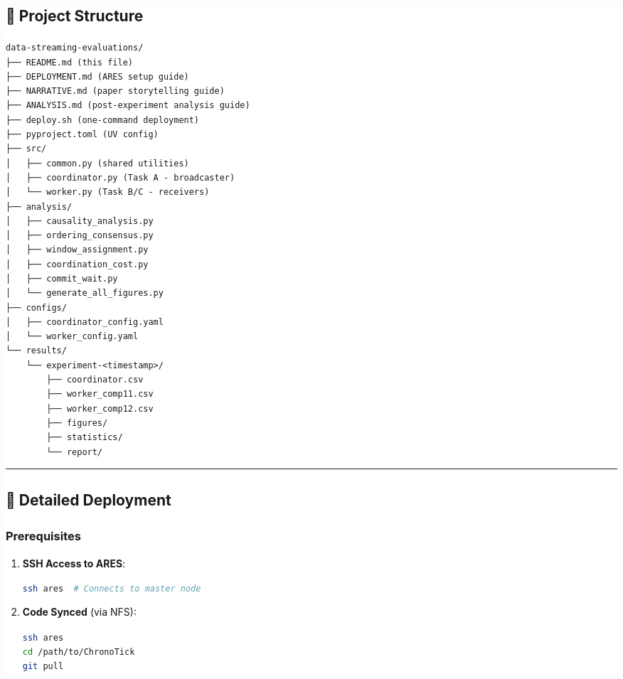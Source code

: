 
## 📁 Project Structure

```
data-streaming-evaluations/
├── README.md (this file)
├── DEPLOYMENT.md (ARES setup guide)
├── NARRATIVE.md (paper storytelling guide)
├── ANALYSIS.md (post-experiment analysis guide)
├── deploy.sh (one-command deployment)
├── pyproject.toml (UV config)
├── src/
│   ├── common.py (shared utilities)
│   ├── coordinator.py (Task A - broadcaster)
│   └── worker.py (Task B/C - receivers)
├── analysis/
│   ├── causality_analysis.py
│   ├── ordering_consensus.py
│   ├── window_assignment.py
│   ├── coordination_cost.py
│   ├── commit_wait.py
│   └── generate_all_figures.py
├── configs/
│   ├── coordinator_config.yaml
│   └── worker_config.yaml
└── results/
    └── experiment-<timestamp>/
        ├── coordinator.csv
        ├── worker_comp11.csv
        ├── worker_comp12.csv
        ├── figures/
        ├── statistics/
        └── report/
```

---

## 🚀 Detailed Deployment

### Prerequisites

1. **SSH Access to ARES**:
   ```bash
   ssh ares  # Connects to master node
   ```

2. **Code Synced** (via NFS):
   ```bash
   ssh ares
   cd /path/to/ChronoTick
   git pull
   ```
